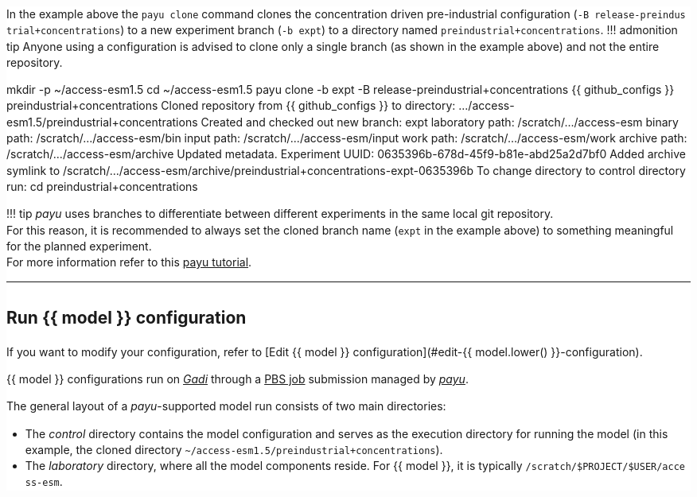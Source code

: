 In the example above the `payu clone` command clones the concentration driven pre-industrial configuration (`-B release-preindustrial+concentrations`) 
to a new experiment branch (`-b expt`) to a directory named `preindustrial+concentrations`.
!!! admonition tip
    Anyone using a configuration is advised to clone only a single branch (as shown in the example above) and not the entire repository.

<terminal-window>
    <terminal-line data="input">mkdir -p ~/access-esm1.5</terminal-line>
    <terminal-line data="input">cd ~/access-esm1.5</terminal-line>
    <terminal-line data="input" directory="~/access-esm1.5">payu clone -b expt -B release-preindustrial+concentrations {{ github_configs }} preindustrial+concentrations</terminal-line>
    <terminal-line lineDelay=1000>Cloned repository from {{ github_configs }} to directory: .../access-esm1.5/preindustrial+concentrations</terminal-line>
    <terminal-line>Created and checked out new branch: expt</terminal-line>
    <terminal-line>laboratory path:   /scratch/.../access-esm</terminal-line>
    <terminal-line>binary path:  /scratch/.../access-esm/bin</terminal-line>
    <terminal-line>input path:  /scratch/.../access-esm/input</terminal-line>
    <terminal-line>work path:  /scratch/.../access-esm/work</terminal-line>
    <terminal-line>archive path:  /scratch/.../access-esm/archive</terminal-line>
    <terminal-line>Updated metadata. Experiment UUID: 0635396b-678d-45f9-b81e-abd25a2d7bf0</terminal-line>
    <terminal-line>Added archive symlink to /scratch/.../access-esm/archive/preindustrial+concentrations-expt-0635396b</terminal-line>
    <terminal-line>To change directory to control directory run:</terminal-line>
    <terminal-line data="input">cd preindustrial+concentrations</terminal-line>
</terminal-window>

!!! tip
    _payu_ uses branches to differentiate between different experiments in the same local git repository.<br>
    For this reason, it is recommended to always set the cloned branch name (`expt` in the example above) to something meaningful for the planned experiment.<br>
    For more information refer to this [payu tutorial](https://forum.access-hive.org.au/t/access-om2-payu-tutorial/1750#select-experiment-12).

----------------------------------------------------------------------------------------

## Run {{ model }} configuration
If you want to modify your configuration, refer to [Edit {{ model }} configuration](#edit-{{ model.lower() }}-configuration).

{{ model }} configurations run on [_Gadi_][gadi] through a [PBS job][PBS job] submission managed by [_payu_][payu].

The general layout of a _payu_-supported model run consists of two main directories:

- The _control_ directory contains the model configuration and serves as the execution directory for running the model (in this example, the cloned directory `~/access-esm1.5/preindustrial+concentrations`).
- The _laboratory_ directory, where all the model components reside. For {{ model }}, it is typically `/scratch/$PROJECT/$USER/access-esm`.


[PBS job]: https://opus.nci.org.au/display/Help/4.+PBS+Jobs
[gadi]: https://opus.nci.org.au/display/Help/0.+Welcome+to+Gadi#id-0.WelcometoGadi-Overview
[payu]: https://github.com/payu-org/payu
[model components]: /models/configurations/access-esm/#model-components
[model configurations]: /models/configurations/access-esm/#access-esm15